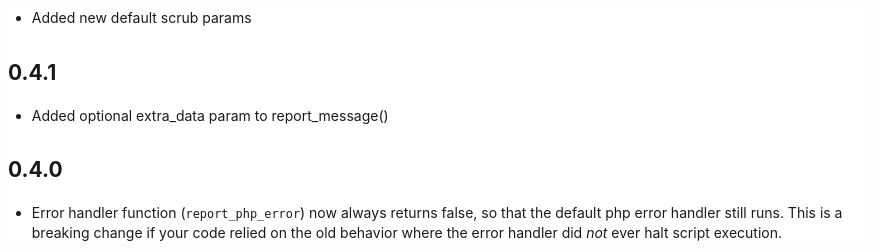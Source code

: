 - Added new default scrub params


## 0.4.1

- Added optional extra_data param to report_message()


## 0.4.0

- Error handler function (`report_php_error`) now always returns false, so that the default php error handler still runs. This is a breaking change if your code relied on the old behavior where the error handler did *not* ever halt script execution.
